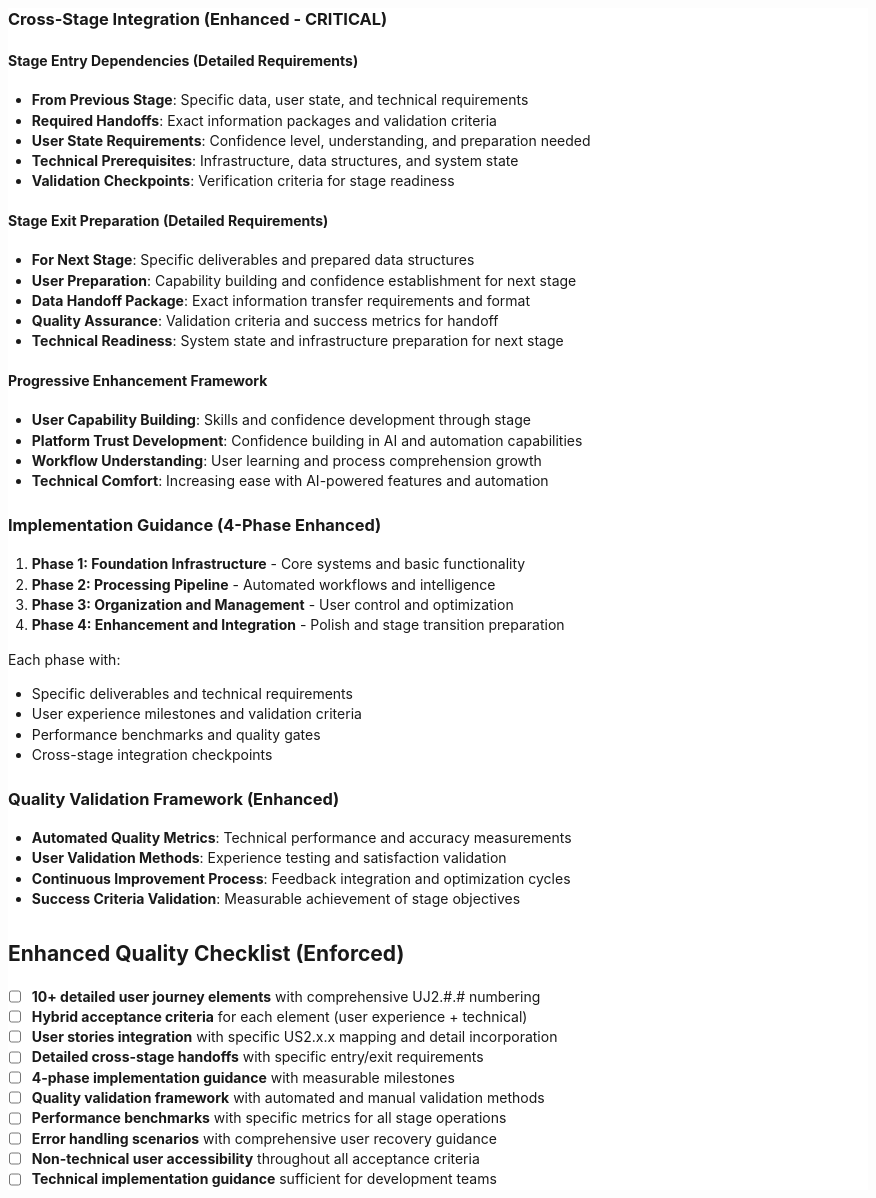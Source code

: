 ### Cross-Stage Integration (Enhanced - CRITICAL)

#### Stage Entry Dependencies (Detailed Requirements)
- **From Previous Stage**: Specific data, user state, and technical requirements
- **Required Handoffs**: Exact information packages and validation criteria  
- **User State Requirements**: Confidence level, understanding, and preparation needed
- **Technical Prerequisites**: Infrastructure, data structures, and system state
- **Validation Checkpoints**: Verification criteria for stage readiness

#### Stage Exit Preparation (Detailed Requirements)  
- **For Next Stage**: Specific deliverables and prepared data structures
- **User Preparation**: Capability building and confidence establishment for next stage
- **Data Handoff Package**: Exact information transfer requirements and format
- **Quality Assurance**: Validation criteria and success metrics for handoff
- **Technical Readiness**: System state and infrastructure preparation for next stage

#### Progressive Enhancement Framework
- **User Capability Building**: Skills and confidence development through stage
- **Platform Trust Development**: Confidence building in AI and automation capabilities
- **Workflow Understanding**: User learning and process comprehension growth
- **Technical Comfort**: Increasing ease with AI-powered features and automation

### Implementation Guidance (4-Phase Enhanced)
1. **Phase 1: Foundation Infrastructure** - Core systems and basic functionality
2. **Phase 2: Processing Pipeline** - Automated workflows and intelligence
3. **Phase 3: Organization and Management** - User control and optimization
4. **Phase 4: Enhancement and Integration** - Polish and stage transition preparation

Each phase with:
- Specific deliverables and technical requirements
- User experience milestones and validation criteria
- Performance benchmarks and quality gates
- Cross-stage integration checkpoints

### Quality Validation Framework (Enhanced)
- **Automated Quality Metrics**: Technical performance and accuracy measurements
- **User Validation Methods**: Experience testing and satisfaction validation
- **Continuous Improvement Process**: Feedback integration and optimization cycles
- **Success Criteria Validation**: Measurable achievement of stage objectives

## Enhanced Quality Checklist (Enforced)
- [ ] **10+ detailed user journey elements** with comprehensive UJ2.#.# numbering
- [ ] **Hybrid acceptance criteria** for each element (user experience + technical)
- [ ] **User stories integration** with specific US2.x.x mapping and detail incorporation
- [ ] **Detailed cross-stage handoffs** with specific entry/exit requirements
- [ ] **4-phase implementation guidance** with measurable milestones
- [ ] **Quality validation framework** with automated and manual validation methods
- [ ] **Performance benchmarks** with specific metrics for all stage operations
- [ ] **Error handling scenarios** with comprehensive user recovery guidance
- [ ] **Non-technical user accessibility** throughout all acceptance criteria
- [ ] **Technical implementation guidance** sufficient for development teams
